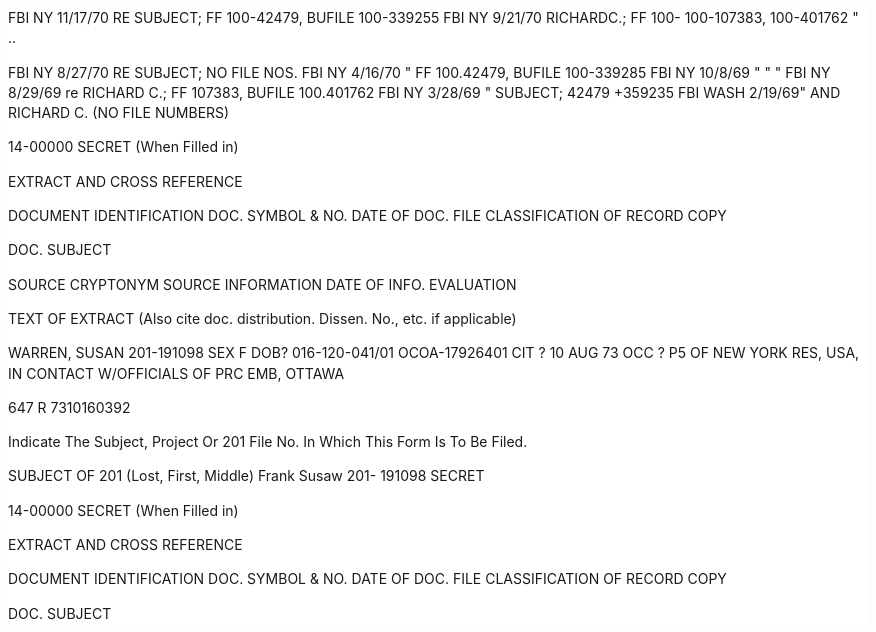 FBI NY 11/17/70 RE SUBJECT; FF 100-42479, BUFILE 100-339255
FBI NY 9/21/70 RICHARDC.; FF 100- 100-107383, 100-401762
"
..

FBI NY 8/27/70 RE SUBJECT; NO FILE NOS.
FBI NY 4/16/70 " FF 100.42479, BUFILE 100-339285
FBI NY 10/8/69 " " "
FBI NY 8/29/69 re RICHARD C.; FF 107383, BUFILE 100.401762
FBI NY 3/28/69 " SUBJECT; 42479 +359235
FBI WASH 2/19/69" AND RICHARD C. (NO FILE NUMBERS)

14-00000
SECRET
(When Filled in)

EXTRACT AND CROSS REFERENCE

DOCUMENT IDENTIFICATION
DOC. SYMBOL & NO. DATE OF DOC. FILE CLASSIFICATION OF RECORD COPY

DOC. SUBJECT

SOURCE CRYPTONYM SOURCE INFORMATION
DATE OF INFO. EVALUATION

TEXT OF EXTRACT (Also cite doc. distribution. Dissen. No., etc. if applicable)

WARREN, SUSAN
201-191098
SEX F DOB? 016-120-041/01
OCOA-17926401
CIT ? 10 AUG 73
OCC ? P5
OF NEW YORK
RES, USA, IN CONTACT W/OFFICIALS OF PRC EMB,
OTTAWA

647 R 7310160392

Indicate The Subject, Project Or
201 File No. In Which This
Form Is To Be Filed.

SUBJECT OF 201 (Lost, First, Middle)
Frank Susaw 201- 191098
SECRET

14-00000
SECRET
(When Filled in)

EXTRACT AND CROSS REFERENCE

DOCUMENT IDENTIFICATION
DOC. SYMBOL & NO. DATE OF DOC. FILE CLASSIFICATION OF RECORD COPY

DOC. SUBJECT

